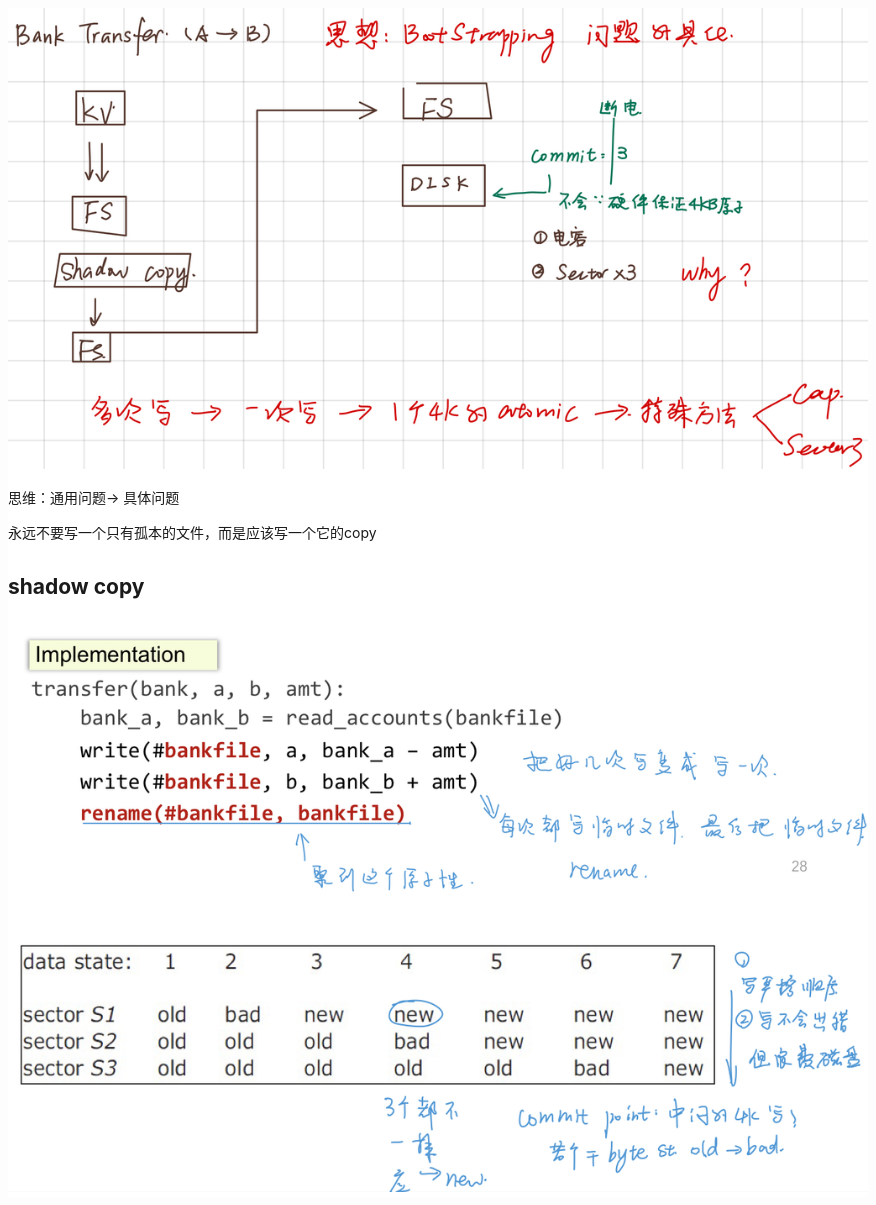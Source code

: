 ![思维：通用问题→ 具体问题 ](CSE%20mid%20%E6%8F%90%E7%BA%B2%203a885bd57ee64493b6a47bf326455d62/IMG_244D52C66287-1.jpeg)

思维：通用问题→ 具体问题 

永远不要写一个只有孤本的文件，而是应该写一个它的copy

## shadow copy

![Untitled](CSE%20mid%20%E6%8F%90%E7%BA%B2%203a885bd57ee64493b6a47bf326455d62/Untitled%2055.png)

![Untitled](CSE%20mid%20%E6%8F%90%E7%BA%B2%203a885bd57ee64493b6a47bf326455d62/Untitled%2056.png)
